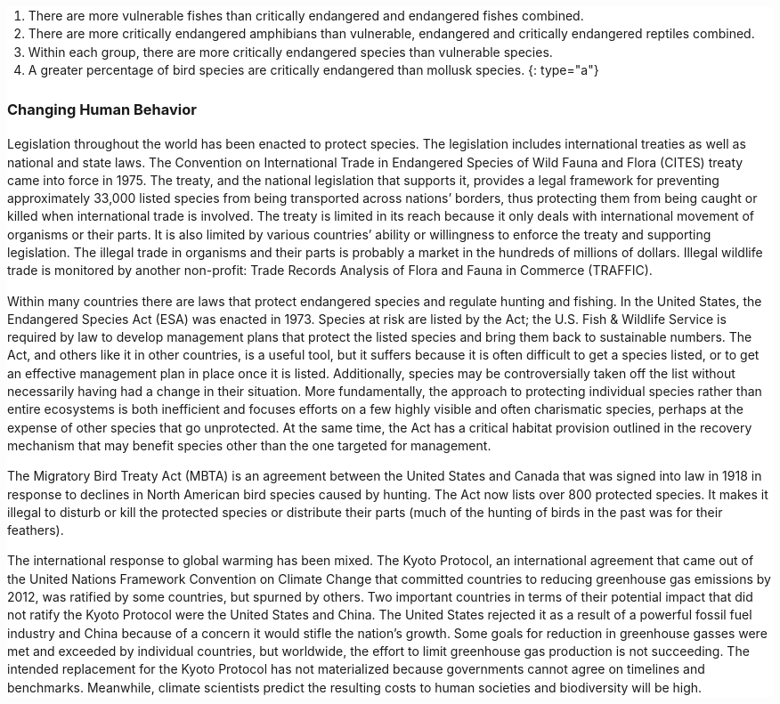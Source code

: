 1.  There are more vulnerable fishes than critically endangered and endangered fishes combined.
2.  There are more critically endangered amphibians than vulnerable, endangered and critically endangered reptiles combined.
3.  Within each group, there are more critically endangered species than vulnerable species.
4.  A greater percentage of bird species are critically endangered than mollusk species.
{: type="a"}



</div>

### Changing Human Behavior

Legislation throughout the world has been enacted to protect species. The legislation includes international treaties as well as national and state laws. The Convention on International Trade in Endangered Species of Wild Fauna and Flora (CITES) treaty came into force in 1975. The treaty, and the national legislation that supports it, provides a legal framework for preventing approximately 33,000 listed species from being transported across nations’ borders, thus protecting them from being caught or killed when international trade is involved. The treaty is limited in its reach because it only deals with international movement of organisms or their parts. It is also limited by various countries’ ability or willingness to enforce the treaty and supporting legislation. The illegal trade in organisms and their parts is probably a market in the hundreds of millions of dollars. Illegal wildlife trade is monitored by another non-profit: Trade Records Analysis of Flora and Fauna in Commerce (TRAFFIC).

Within many countries there are laws that protect endangered species and regulate hunting and fishing. In the United States, the Endangered Species Act (ESA) was enacted in 1973. Species at risk are listed by the Act; the U.S. Fish &amp; Wildlife Service is required by law to develop management plans that protect the listed species and bring them back to sustainable numbers. The Act, and others like it in other countries, is a useful tool, but it suffers because it is often difficult to get a species listed, or to get an effective management plan in place once it is listed. Additionally, species may be controversially taken off the list without necessarily having had a change in their situation. More fundamentally, the approach to protecting individual species rather than entire ecosystems is both inefficient and focuses efforts on a few highly visible and often charismatic species, perhaps at the expense of other species that go unprotected. At the same time, the Act has a critical habitat provision outlined in the recovery mechanism that may benefit species other than the one targeted for management.

The Migratory Bird Treaty Act (MBTA) is an agreement between the United States and Canada that was signed into law in 1918 in response to declines in North American bird species caused by hunting. The Act now lists over 800 protected species. It makes it illegal to disturb or kill the protected species or distribute their parts (much of the hunting of birds in the past was for their feathers).

The international response to global warming has been mixed. The Kyoto Protocol, an international agreement that came out of the United Nations Framework Convention on Climate Change that committed countries to reducing greenhouse gas emissions by 2012, was ratified by some countries, but spurned by others. Two important countries in terms of their potential impact that did not ratify the Kyoto Protocol were the United States and China. The United States rejected it as a result of a powerful fossil fuel industry and China because of a concern it would stifle the nation’s growth. Some goals for reduction in greenhouse gasses were met and exceeded by individual countries, but worldwide, the effort to limit greenhouse gas production is not succeeding. The intended replacement for the Kyoto Protocol has not materialized because governments cannot agree on timelines and benchmarks. Meanwhile, climate scientists predict the resulting costs to human societies and biodiversity will be high.
